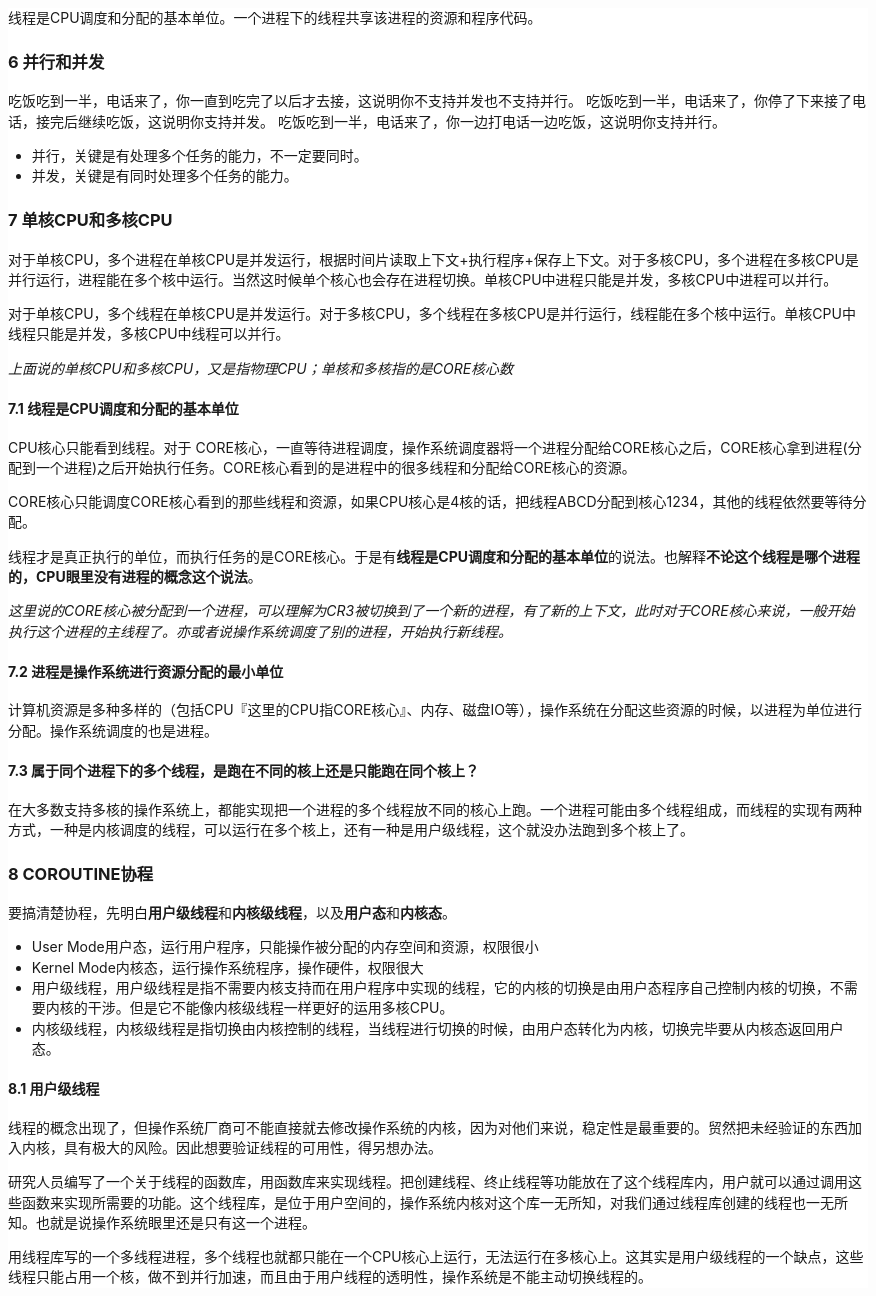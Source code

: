 线程是CPU调度和分配的基本单位。一个进程下的线程共享该进程的资源和程序代码。

### 6 并行和并发

吃饭吃到一半，电话来了，你一直到吃完了以后才去接，这说明你不支持并发也不支持并行。
吃饭吃到一半，电话来了，你停了下来接了电话，接完后继续吃饭，这说明你支持并发。
吃饭吃到一半，电话来了，你一边打电话一边吃饭，这说明你支持并行。
* 并行，关键是有处理多个任务的能力，不一定要同时。
* 并发，关键是有同时处理多个任务的能力。

### 7 单核CPU和多核CPU

对于单核CPU，多个进程在单核CPU是并发运行，根据时间片读取上下文+执行程序+保存上下文。对于多核CPU，多个进程在多核CPU是并行运行，进程能在多个核中运行。当然这时候单个核心也会存在进程切换。单核CPU中进程只能是并发，多核CPU中进程可以并行。

对于单核CPU，多个线程在单核CPU是并发运行。对于多核CPU，多个线程在多核CPU是并行运行，线程能在多个核中运行。单核CPU中线程只能是并发，多核CPU中线程可以并行。

*上面说的单核CPU和多核CPU，又是指物理CPU；单核和多核指的是CORE核心数*

#### 7.1 线程是CPU调度和分配的基本单位

CPU核心只能看到线程。对于 CORE核心，一直等待进程调度，操作系统调度器将一个进程分配给CORE核心之后，CORE核心拿到进程(分配到一个进程)之后开始执行任务。CORE核心看到的是进程中的很多线程和分配给CORE核心的资源。

CORE核心只能调度CORE核心看到的那些线程和资源，如果CPU核心是4核的话，把线程ABCD分配到核心1234，其他的线程依然要等待分配。

线程才是真正执行的单位，而执行任务的是CORE核心。于是有**线程是CPU调度和分配的基本单位**的说法。也解释**不论这个线程是哪个进程的，CPU眼里没有进程的概念这个说法**。

*这里说的CORE核心被分配到一个进程，可以理解为CR3被切换到了一个新的进程，有了新的上下文，此时对于CORE核心来说，一般开始执行这个进程的主线程了。亦或者说操作系统调度了别的进程，开始执行新线程。*

#### 7.2 进程是操作系统进行资源分配的最小单位

计算机资源是多种多样的（包括CPU『这里的CPU指CORE核心』、内存、磁盘IO等），操作系统在分配这些资源的时候，以进程为单位进行分配。操作系统调度的也是进程。

#### 7.3 属于同个进程下的多个线程，是跑在不同的核上还是只能跑在同个核上？

在大多数支持多核的操作系统上，都能实现把一个进程的多个线程放不同的核心上跑。一个进程可能由多个线程组成，而线程的实现有两种方式，一种是内核调度的线程，可以运行在多个核上，还有一种是用户级线程，这个就没办法跑到多个核上了。

### 8 COROUTINE协程

要搞清楚协程，先明白**用户级线程**和**内核级线程**，以及**用户态**和**内核态**。

* User Mode用户态，运行用户程序，只能操作被分配的内存空间和资源，权限很小
* Kernel Mode内核态，运行操作系统程序，操作硬件，权限很大
* 用户级线程，用户级线程是指不需要内核支持而在用户程序中实现的线程，它的内核的切换是由用户态程序自己控制内核的切换，不需要内核的干涉。但是它不能像内核级线程一样更好的运用多核CPU。
* 内核级线程，内核级线程是指切换由内核控制的线程，当线程进行切换的时候，由用户态转化为内核，切换完毕要从内核态返回用户态。

#### 8.1 用户级线程

线程的概念出现了，但操作系统厂商可不能直接就去修改操作系统的内核，因为对他们来说，稳定性是最重要的。贸然把未经验证的东西加入内核，具有极大的风险。因此想要验证线程的可用性，得另想办法。

研究人员编写了一个关于线程的函数库，用函数库来实现线程。把创建线程、终止线程等功能放在了这个线程库内，用户就可以通过调用这些函数来实现所需要的功能。这个线程库，是位于用户空间的，操作系统内核对这个库一无所知，对我们通过线程库创建的线程也一无所知。也就是说操作系统眼里还是只有这一个进程。

用线程库写的一个多线程进程，多个线程也就都只能在一个CPU核心上运行，无法运行在多核心上。这其实是用户级线程的一个缺点，这些线程只能占用一个核，做不到并行加速，而且由于用户线程的透明性，操作系统是不能主动切换线程的。
